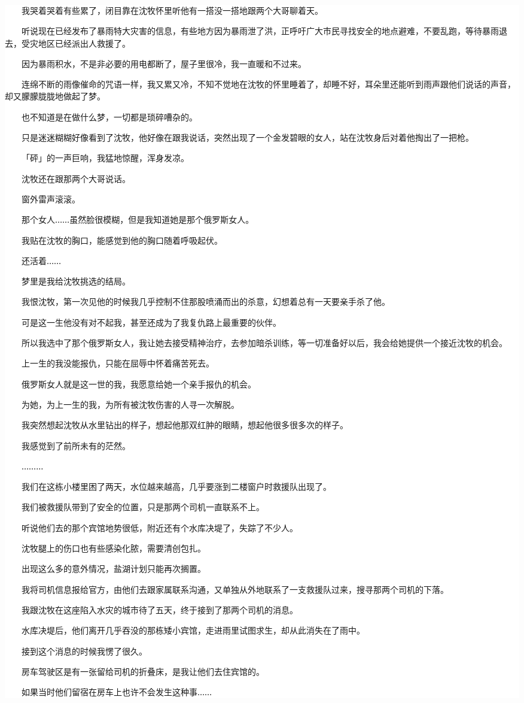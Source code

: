 &emsp;&emsp;我哭着哭着有些累了，闭目靠在沈牧怀里听他有一搭没一搭地跟两个大哥聊着天。  
  
&emsp;&emsp;听说现在已经发布了暴雨特大灾害的信息，有些地方因为暴雨泄了洪，正呼吁广大市民寻找安全的地点避难，不要乱跑，等待暴雨退去，受灾地区已经派出人救援了。  
  
&emsp;&emsp;因为暴雨积水，不是非必要的用电都断了，屋子里很冷，我一直暖和不过来。  
  
&emsp;&emsp;连绵不断的雨像催命的咒语一样，我又累又冷，不知不觉地在沈牧的怀里睡着了，却睡不好，耳朵里还能听到雨声跟他们说话的声音，却又朦朦胧胧地做起了梦。  
  
&emsp;&emsp;也不知道是在做什么梦，一切都是琐碎嘈杂的。  
  
&emsp;&emsp;只是迷迷糊糊好像看到了沈牧，他好像在跟我说话，突然出现了一个金发碧眼的女人，站在沈牧身后对着他掏出了一把枪。  
  
&emsp;&emsp;「砰」的一声巨响，我猛地惊醒，浑身发凉。  
  
&emsp;&emsp;沈牧还在跟那两个大哥说话。  
  
&emsp;&emsp;窗外雷声滚滚。  
  
&emsp;&emsp;那个女人……虽然脸很模糊，但是我知道她是那个俄罗斯女人。  
  
&emsp;&emsp;我贴在沈牧的胸口，能感觉到他的胸口随着呼吸起伏。  
  
&emsp;&emsp;还活着……  
  
&emsp;&emsp;梦里是我给沈牧挑选的结局。  
  
&emsp;&emsp;我恨沈牧，第一次见他的时候我几乎控制不住那股喷涌而出的杀意，幻想着总有一天要亲手杀了他。  
  
&emsp;&emsp;可是这一生他没有对不起我，甚至还成为了我复仇路上最重要的伙伴。  
  
&emsp;&emsp;所以我选中了那个俄罗斯女人，我让她去接受精神治疗，去参加暗杀训练，等一切准备好以后，我会给她提供一个接近沈牧的机会。  
  
&emsp;&emsp;上一生的我没能报仇，只能在屈辱中怀着痛苦死去。  
  
&emsp;&emsp;俄罗斯女人就是这一世的我，我愿意给她一个亲手报仇的机会。  
  
&emsp;&emsp;为她，为上一生的我，为所有被沈牧伤害的人寻一次解脱。  
  
&emsp;&emsp;我突然想起沈牧从水里钻出的样子，想起他那双红肿的眼睛，想起他很多很多次的样子。  
  
&emsp;&emsp;我感觉到了前所未有的茫然。  
  
&emsp;&emsp;………  
  
&emsp;&emsp;我们在这栋小楼里困了两天，水位越来越高，几乎要涨到二楼窗户时救援队出现了。  
  
&emsp;&emsp;我们被救援队带到了安全的位置，只是那两个司机一直联系不上。  
  
&emsp;&emsp;听说他们去的那个宾馆地势很低，附近还有个水库决堤了，失踪了不少人。  
  
&emsp;&emsp;沈牧腿上的伤口也有些感染化脓，需要清创包扎。  
  
&emsp;&emsp;出现这么多的意外情况，盐湖计划只能再次搁置。  
  
&emsp;&emsp;我将司机信息报给官方，由他们去跟家属联系沟通，又单独从外地联系了一支救援队过来，搜寻那两个司机的下落。  
  
&emsp;&emsp;我跟沈牧在这座陷入水灾的城市待了五天，终于接到了那两个司机的消息。  
  
&emsp;&emsp;水库决堤后，他们离开几乎吞没的那栋矮小宾馆，走进雨里试图求生，却从此消失在了雨中。  
  
&emsp;&emsp;接到这个消息的时候我愣了很久。  
  
&emsp;&emsp;房车驾驶区是有一张留给司机的折叠床，是我让他们去住宾馆的。  
  
&emsp;&emsp;如果当时他们留宿在房车上也许不会发生这种事……  
  